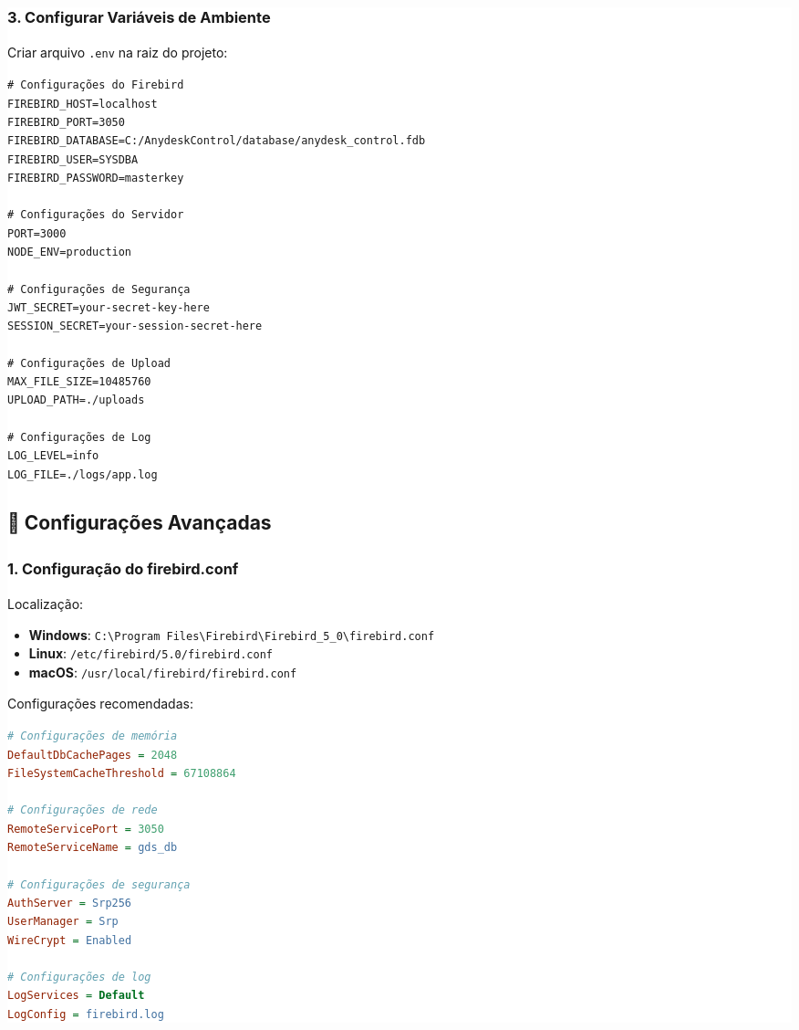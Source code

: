 ### 3. Configurar Variáveis de Ambiente

Criar arquivo `.env` na raiz do projeto:
```env
# Configurações do Firebird
FIREBIRD_HOST=localhost
FIREBIRD_PORT=3050
FIREBIRD_DATABASE=C:/AnydeskControl/database/anydesk_control.fdb
FIREBIRD_USER=SYSDBA
FIREBIRD_PASSWORD=masterkey

# Configurações do Servidor
PORT=3000
NODE_ENV=production

# Configurações de Segurança
JWT_SECRET=your-secret-key-here
SESSION_SECRET=your-session-secret-here

# Configurações de Upload
MAX_FILE_SIZE=10485760
UPLOAD_PATH=./uploads

# Configurações de Log
LOG_LEVEL=info
LOG_FILE=./logs/app.log
```

## 🔧 Configurações Avançadas

### 1. Configuração do firebird.conf

Localização:
- **Windows**: `C:\Program Files\Firebird\Firebird_5_0\firebird.conf`
- **Linux**: `/etc/firebird/5.0/firebird.conf`
- **macOS**: `/usr/local/firebird/firebird.conf`

Configurações recomendadas:
```ini
# Configurações de memória
DefaultDbCachePages = 2048
FileSystemCacheThreshold = 67108864

# Configurações de rede
RemoteServicePort = 3050
RemoteServiceName = gds_db

# Configurações de segurança
AuthServer = Srp256
UserManager = Srp
WireCrypt = Enabled

# Configurações de log
LogServices = Default
LogConfig = firebird.log
```
